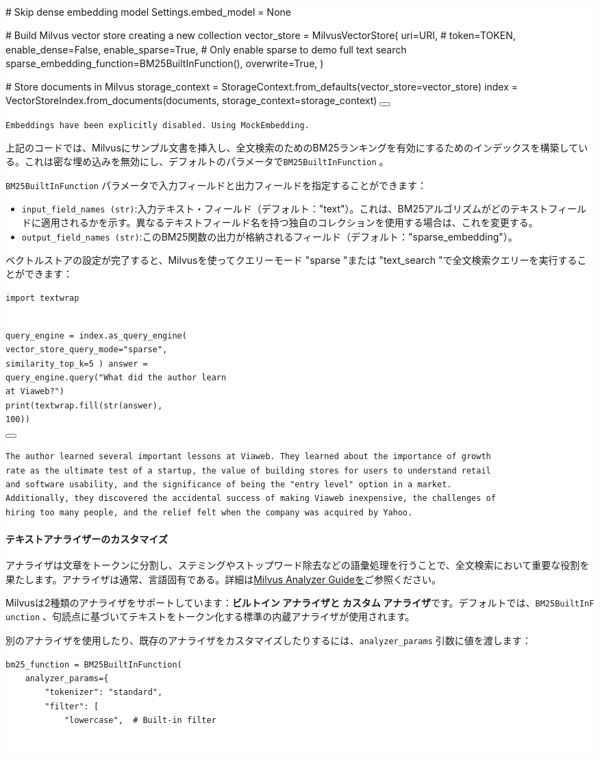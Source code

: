 <span class="hljs-comment"># Skip dense embedding model</span>
Settings.embed_model = <span class="hljs-literal">None</span>

<span class="hljs-comment"># Build Milvus vector store creating a new collection</span>
vector_store = MilvusVectorStore(
    uri=URI,
    <span class="hljs-comment"># token=TOKEN,</span>
    enable_dense=<span class="hljs-literal">False</span>,
    enable_sparse=<span class="hljs-literal">True</span>,  <span class="hljs-comment"># Only enable sparse to demo full text search</span>
    sparse_embedding_function=BM25BuiltInFunction(),
    overwrite=<span class="hljs-literal">True</span>,
)

<span class="hljs-comment"># Store documents in Milvus</span>
storage_context = StorageContext.from_defaults(vector_store=vector_store)
index = VectorStoreIndex.from_documents(documents, storage_context=storage_context)
<button class="copy-code-btn"></button></code></pre>
<pre><code translate="no">Embeddings have been explicitly disabled. Using MockEmbedding.
</code></pre>
<p>上記のコードでは、Milvusにサンプル文書を挿入し、全文検索のためのBM25ランキングを有効にするためのインデックスを構築している。これは密な埋め込みを無効にし、デフォルトのパラメータで<code translate="no">BM25BuiltInFunction</code> 。</p>
<p><code translate="no">BM25BuiltInFunction</code> パラメータで入力フィールドと出力フィールドを指定することができます：</p>
<ul>
<li><code translate="no">input_field_names (str)</code>:入力テキスト・フィールド（デフォルト："text"）。これは、BM25アルゴリズムがどのテキストフィールドに適用されるかを示す。異なるテキストフィールド名を持つ独自のコレクションを使用する場合は、これを変更する。</li>
<li><code translate="no">output_field_names (str)</code>:このBM25関数の出力が格納されるフィールド（デフォルト："sparse_embedding"）。</li>
</ul>
<p>ベクトルストアの設定が完了すると、Milvusを使ってクエリーモード "sparse "または "text_search "で全文検索クエリーを実行することができます：</p>
<pre><code translate="no" class="language-python"><span class="hljs-keyword">import</span> textwrap

query_engine = index.as_query_engine(
    vector_store_query_mode=<span class="hljs-string">&quot;sparse&quot;</span>, similarity_top_k=<span class="hljs-number">5</span>
)
answer = query_engine.query(<span class="hljs-string">&quot;What did the author learn at Viaweb?&quot;</span>)
<span class="hljs-built_in">print</span>(textwrap.fill(<span class="hljs-built_in">str</span>(answer), <span class="hljs-number">100</span>))
<button class="copy-code-btn"></button></code></pre>
<pre><code translate="no">The author learned several important lessons at Viaweb. They learned about the importance of growth
rate as the ultimate test of a startup, the value of building stores for users to understand retail
and software usability, and the significance of being the &quot;entry level&quot; option in a market.
Additionally, they discovered the accidental success of making Viaweb inexpensive, the challenges of
hiring too many people, and the relief felt when the company was acquired by Yahoo.
</code></pre>
<h4 id="Customize-text-analyzer" class="common-anchor-header">テキストアナライザーのカスタマイズ</h4><p>アナライザは文章をトークンに分割し、ステミングやストップワード除去などの語彙処理を行うことで、全文検索において重要な役割を果たします。アナライザは通常、言語固有である。詳細は<a href="https://milvus.io/docs/analyzer-overview.md#Analyzer-Overview">Milvus Analyzer Guideを</a>ご参照ください。</p>
<p>Milvusは2種類のアナライザをサポートしています：<strong>ビルトイン アナライザと</strong> <strong>カスタム アナライザ</strong>です。デフォルトでは、<code translate="no">BM25BuiltInFunction</code> 、句読点に基づいてテキストをトークン化する標準の内蔵アナライザが使用されます。</p>
<p>別のアナライザを使用したり、既存のアナライザをカスタマイズしたりするには、<code translate="no">analyzer_params</code> 引数に値を渡します：</p>
<pre><code translate="no" class="language-python">bm25_function = BM25BuiltInFunction(
    analyzer_params={
        <span class="hljs-string">&quot;tokenizer&quot;</span>: <span class="hljs-string">&quot;standard&quot;</span>,
        <span class="hljs-string">&quot;filter&quot;</span>: [
            <span class="hljs-string">&quot;lowercase&quot;</span>,  <span class="hljs-comment"># Built-in filter</span>